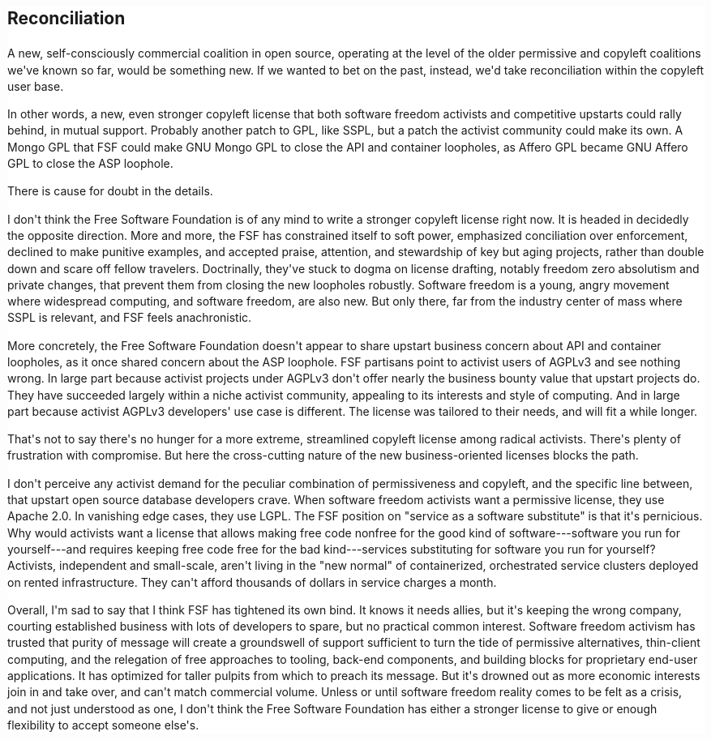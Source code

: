 ## Reconciliation

A new, self-consciously commercial coalition in open source, operating at the level of the older permissive and copyleft coalitions we've known so far, would be something new.  If we wanted to bet on the past, instead, we'd take reconciliation within the copyleft user base.

In other words, a new, even stronger copyleft license that both software freedom activists and competitive upstarts could rally behind, in mutual support.  Probably another patch to GPL, like SSPL, but a patch the activist community could make its own.  A Mongo GPL that FSF could make GNU Mongo GPL to close the API and container loopholes, as Affero GPL became GNU Affero GPL to close the ASP loophole.

There is cause for doubt in the details.

I don't think the Free Software Foundation is of any mind to write a stronger copyleft license right now.  It is headed in decidedly the opposite direction.  More and more, the FSF has constrained itself to soft power, emphasized conciliation over enforcement, declined to make punitive examples, and accepted praise, attention, and stewardship of key but aging projects, rather than double down and scare off fellow travelers.  Doctrinally, they've stuck to dogma on license drafting, notably freedom zero absolutism and private changes, that prevent them from closing the new loopholes robustly.  Software freedom is a young, angry movement where widespread computing, and software freedom, are also new.  But only there, far from the industry center of mass where SSPL is relevant, and FSF feels anachronistic.

More concretely, the Free Software Foundation doesn't appear to share upstart business concern about API and container loopholes, as it once shared concern about the ASP loophole.  FSF partisans point to activist users of AGPLv3 and see nothing wrong.  In large part because activist projects under AGPLv3 don't offer nearly the business bounty value that upstart projects do.  They have succeeded largely within a niche activist community, appealing to its interests and style of computing.  And in large part because activist AGPLv3 developers' use case is different.  The license was tailored to their needs, and will fit a while longer.

That's not to say there's no hunger for a more extreme, streamlined copyleft license among radical activists.  There's plenty of frustration with compromise.  But here the cross-cutting nature of the new business-oriented licenses blocks the path.

I don't perceive any activist demand for the peculiar combination of permissiveness and copyleft, and the specific line between, that upstart open source database developers crave.  When software freedom activists want a permissive license, they use Apache 2.0.  In vanishing edge cases, they use LGPL.  The FSF position on "service as a software substitute" is that it's pernicious.  Why would activists want a license that allows making free code nonfree for the good kind of software---software you run for yourself---and requires keeping free code free for the bad kind---services substituting for software you run for yourself?  Activists, independent and small-scale, aren't living in the "new normal" of containerized, orchestrated service clusters deployed on rented infrastructure.  They can't afford thousands of dollars in service charges a month.

Overall, I'm sad to say that I think FSF has tightened its own bind.  It knows it needs allies, but it's keeping the wrong company, courting established business with lots of developers to spare, but no practical common interest.  Software freedom activism has trusted that purity of message will create a groundswell of support sufficient to turn the tide of permissive alternatives, thin-client computing, and the relegation of free approaches to tooling, back-end components, and building blocks for proprietary end-user applications.  It has optimized for taller pulpits from which to preach its message.  But it's drowned out as more economic interests join in and take over, and can't match commercial volume.  Unless or until software freedom reality comes to be felt as a crisis, and not just understood as one, I don't think the Free Software Foundation has either a stronger license to give or enough flexibility to accept someone else's.
